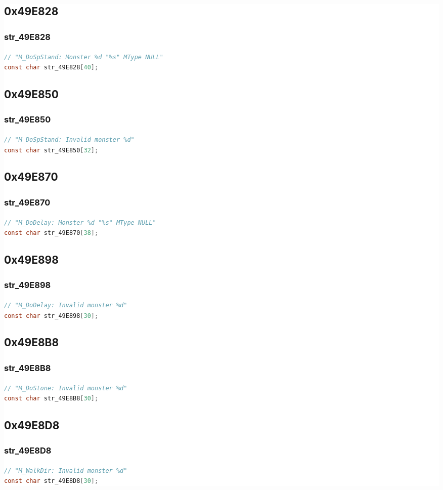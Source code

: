 ## 0x49E828

### str_49E828

```c
// "M_DoSpStand: Monster %d "%s" MType NULL"
const char str_49E828[40];
```

## 0x49E850

### str_49E850

```c
// "M_DoSpStand: Invalid monster %d"
const char str_49E850[32];
```

## 0x49E870

### str_49E870

```c
// "M_DoDelay: Monster %d "%s" MType NULL"
const char str_49E870[38];
```

## 0x49E898

### str_49E898

```c
// "M_DoDelay: Invalid monster %d"
const char str_49E898[30];
```

## 0x49E8B8

### str_49E8B8

```c
// "M_DoStone: Invalid monster %d"
const char str_49E8B8[30];
```

## 0x49E8D8

### str_49E8D8

```c
// "M_WalkDir: Invalid monster %d"
const char str_49E8D8[30];
```
